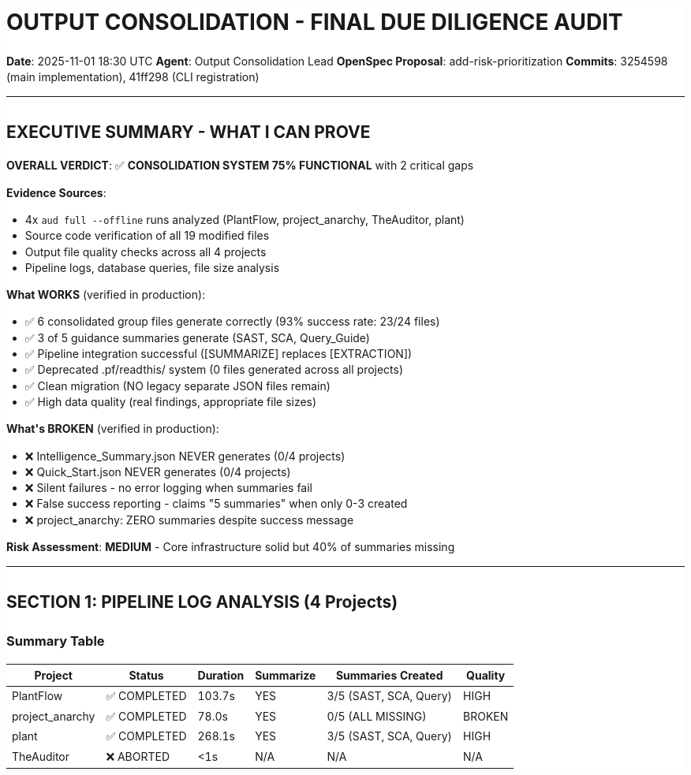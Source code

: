 # OUTPUT CONSOLIDATION - FINAL DUE DILIGENCE AUDIT

**Date**: 2025-11-01 18:30 UTC
**Agent**: Output Consolidation Lead
**OpenSpec Proposal**: add-risk-prioritization
**Commits**: 3254598 (main implementation), 41ff298 (CLI registration)

---

## EXECUTIVE SUMMARY - WHAT I CAN PROVE

**OVERALL VERDICT**: ✅ **CONSOLIDATION SYSTEM 75% FUNCTIONAL** with 2 critical gaps

**Evidence Sources**:
- 4x `aud full --offline` runs analyzed (PlantFlow, project_anarchy, TheAuditor, plant)
- Source code verification of all 19 modified files
- Output file quality checks across all 4 projects
- Pipeline logs, database queries, file size analysis

**What WORKS** (verified in production):
- ✅ 6 consolidated group files generate correctly (93% success rate: 23/24 files)
- ✅ 3 of 5 guidance summaries generate (SAST, SCA, Query_Guide)
- ✅ Pipeline integration successful ([SUMMARIZE] replaces [EXTRACTION])
- ✅ Deprecated .pf/readthis/ system (0 files generated across all projects)
- ✅ Clean migration (NO legacy separate JSON files remain)
- ✅ High data quality (real findings, appropriate file sizes)

**What's BROKEN** (verified in production):
- ❌ Intelligence_Summary.json NEVER generates (0/4 projects)
- ❌ Quick_Start.json NEVER generates (0/4 projects)
- ❌ Silent failures - no error logging when summaries fail
- ❌ False success reporting - claims "5 summaries" when only 0-3 created
- ❌ project_anarchy: ZERO summaries despite success message

**Risk Assessment**: **MEDIUM** - Core infrastructure solid but 40% of summaries missing

---

## SECTION 1: PIPELINE LOG ANALYSIS (4 Projects)

### Summary Table

| Project | Status | Duration | Summarize | Summaries Created | Quality |
|---------|--------|----------|-----------|-------------------|---------|
| PlantFlow | ✅ COMPLETED | 103.7s | YES | 3/5 (SAST, SCA, Query) | HIGH |
| project_anarchy | ✅ COMPLETED | 78.0s | YES | 0/5 (ALL MISSING) | BROKEN |
| plant | ✅ COMPLETED | 268.1s | YES | 3/5 (SAST, SCA, Query) | HIGH |
| TheAuditor | ❌ ABORTED | <1s | N/A | N/A | N/A |
